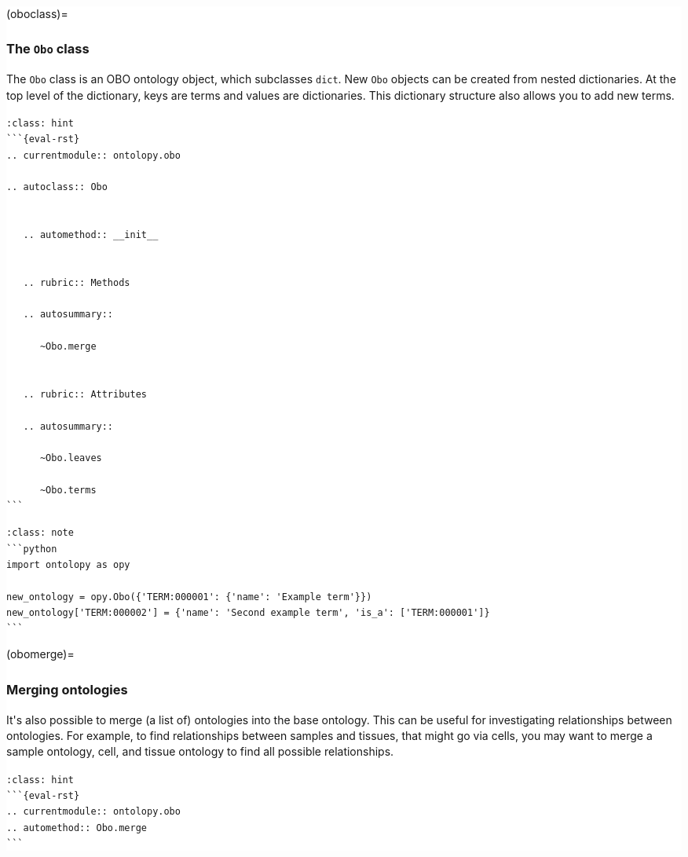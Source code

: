 (oboclass)=
### The `Obo` class
[//]: # (TODO: Example/excerpt of Obo structure)

The `Obo` class is an OBO ontology object, which subclasses `dict`. 
New `Obo` objects can be created from nested dictionaries. 
At the top level of the dictionary, keys are terms and values are dictionaries.
This dictionary structure also allows you to add new terms.

````{admonition} Obo reference
:class: hint
```{eval-rst}
.. currentmodule:: ontolopy.obo

.. autoclass:: Obo

   
   .. automethod:: __init__

   
   .. rubric:: Methods

   .. autosummary::

      ~Obo.merge
      
      
   .. rubric:: Attributes
   
   .. autosummary::
   
      ~Obo.leaves
      
      ~Obo.terms   
```
````

````{admonition} Obo usage example
:class: note
```python
import ontolopy as opy

new_ontology = opy.Obo({'TERM:000001': {'name': 'Example term'}})
new_ontology['TERM:000002'] = {'name': 'Second example term', 'is_a': ['TERM:000001']}
```
````

(obomerge)=
### Merging ontologies
It's also possible to merge (a list of) ontologies into the base ontology. 
This can be useful for investigating relationships between ontologies.
For example, to find relationships between samples and tissues, that might go via cells, you may want to merge a sample ontology, cell, and tissue ontology to find all possible relationships.

````{admonition} Obo.merge reference
:class: hint
```{eval-rst}
.. currentmodule:: ontolopy.obo
.. automethod:: Obo.merge
```
````


[//]: # (TODO: link from overview to specific functionality/API, e.g. leaf/root terms)
[//]: # (TODO: Make sure documentation links are versioned)
[//]: # (TODO: reorganise with sphinx-argparse)
[//]: # (TODO: Describe how it works and what types of relationships are considered, especially when references are terms of interest)
[//]: # (TODO: List what can be downloaded)
[//]: # (TODO: Check via URL works)
[//]: # (TODO: Example here)
[//]: # (TODO: how much quicker is any than all.)
[//]: # (TODO: No return statement)
[//]: # (TODO: No return statement)
[//]: # (TODO: rename relation_types to match allowed_relations, and to to targets)
[//]: # (TODO: Cite cell ontology)
[//]: # (TODO: Rewrite with Relations class in mind)
[//]: # (TODO: No return statement)
[//]: # (TODO: Add example code for child-mapping melanocyte.)